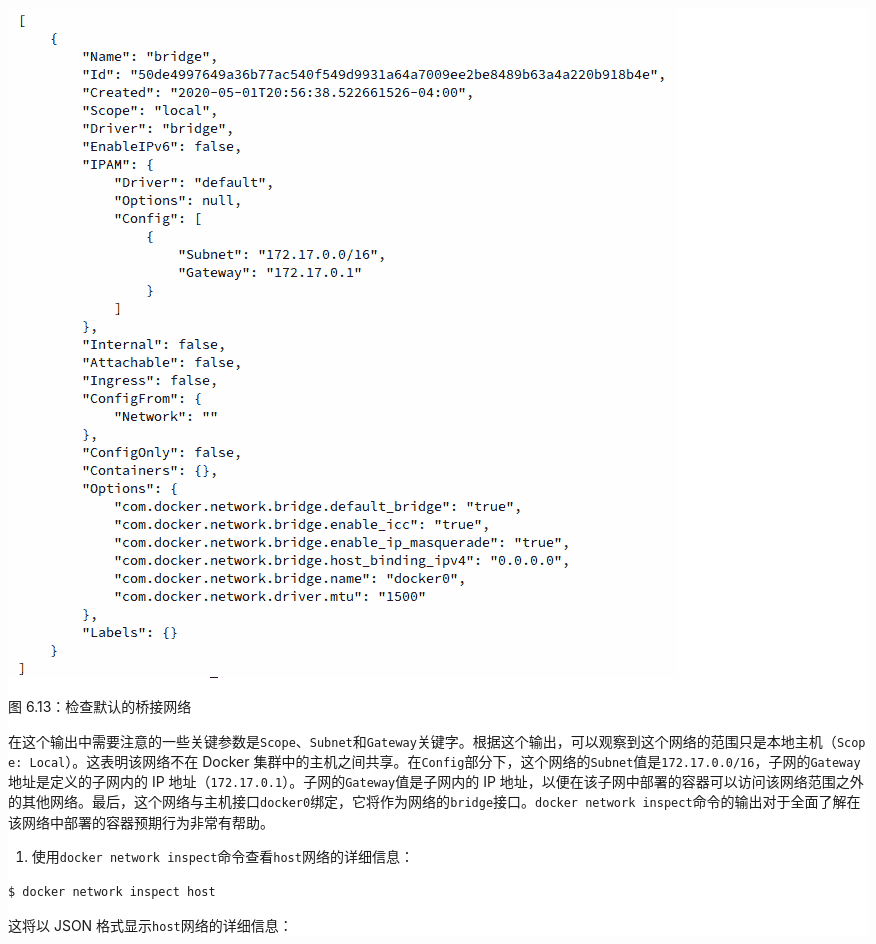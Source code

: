 ![图 6.13：检查默认的桥接网络](img/B15021_06_13.jpg)

图 6.13：检查默认的桥接网络

在这个输出中需要注意的一些关键参数是`Scope`、`Subnet`和`Gateway`关键字。根据这个输出，可以观察到这个网络的范围只是本地主机（`Scope: Local`）。这表明该网络不在 Docker 集群中的主机之间共享。在`Config`部分下，这个网络的`Subnet`值是`172.17.0.0/16`，子网的`Gateway`地址是定义的子网内的 IP 地址（`172.17.0.1`）。子网的`Gateway`值是子网内的 IP 地址，以便在该子网中部署的容器可以访问该网络范围之外的其他网络。最后，这个网络与主机接口`docker0`绑定，它将作为网络的`bridge`接口。`docker network inspect`命令的输出对于全面了解在该网络中部署的容器预期行为非常有帮助。

1.  使用`docker network inspect`命令查看`host`网络的详细信息：

```
$ docker network inspect host
```

这将以 JSON 格式显示`host`网络的详细信息：
